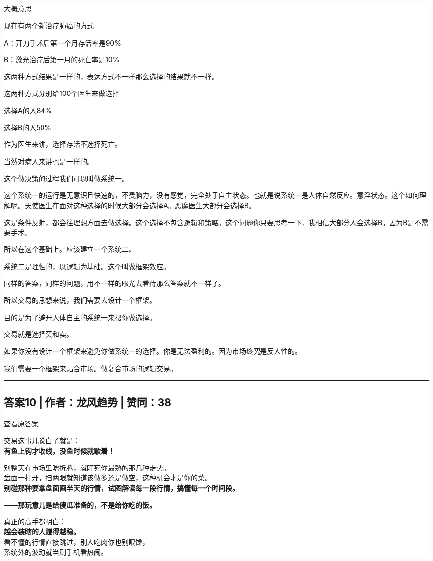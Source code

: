 大概意思

现在有两个新治疗肺癌的方式

A：开刀手术后第一个月存活率是90%

B：激光治疗后第一月的死亡率是10%

这两种方式结果是一样的，表达方式不一样那么选择的结果就不一样。

这两种方式分别给100个医生来做选择

选择A的人84%

选择B的人50%

作为医生来讲，选择存活不选择死亡。

当然对病人来讲也是一样的。

这个做决策的过程我们可以叫做系统一。

这个系统一的运行是无意识且快速的，不费脑力，没有感觉，完全处于自主状态。也就是说系统一是人体自然反应。意淫状态。这个如何理解呢。天使医生在面对这种选择的时候大部分会选择A。恶魔医生大部分会选择B。

这是条件反射，都会往理想方面去做选择。这个选择不包含逻辑和策略。这个问题你只要思考一下，我相信大部分人会选择B。因为B是不需要手术。

所以在这个基础上。应该建立一个系统二。

系统二是理性的，以逻辑为基础。这个叫做框架效应。

同样的答案，同样的问题，用不一样的眼光去看待那么答案就不一样了。

所以交易的思想来说，我们需要去设计一个框架。

目的是为了避开人体自主的系统一来帮你做选择。

交易就是选择买和卖。

如果你没有设计一个框架来避免你做系统一的选择。你是无法盈利的。因为市场终究是反人性的。

我们需要一个框架来贴合市场。做复合市场的逻辑交易。

---

## 答案10 | 作者：龙风趋势 | 赞同：38

[查看原答案](https://www.zhihu.com/question/457615206/answer/117963293681)

交易这事儿说白了就是：  
**有鱼上钩才收线，没鱼时候就歇着！​**

别整天在市场里瞎折腾，就盯死你最熟的那几种走势。  
盘面一打开，扫两眼就知道该做多还是[做空](https://zhida.zhihu.com/search?content_id=716711541&content_type=Answer&match_order=1&q=%E5%81%9A%E7%A9%BA&zhida_source=entity)，这种机会才是你的菜。  
**别碰那种要拿盘面画半天的行情，试图解读每一段行情，搞懂每一个时间段。**

**——那玩意儿是给傻瓜准备的，不是给你吃的饭。​**

真正的高手都明白：  
**越会装瞎的人赚得越稳。​**  
看不懂的行情直接跳过，别人吃肉你也别眼馋，  
系统外的波动就当刷手机看热闹。
